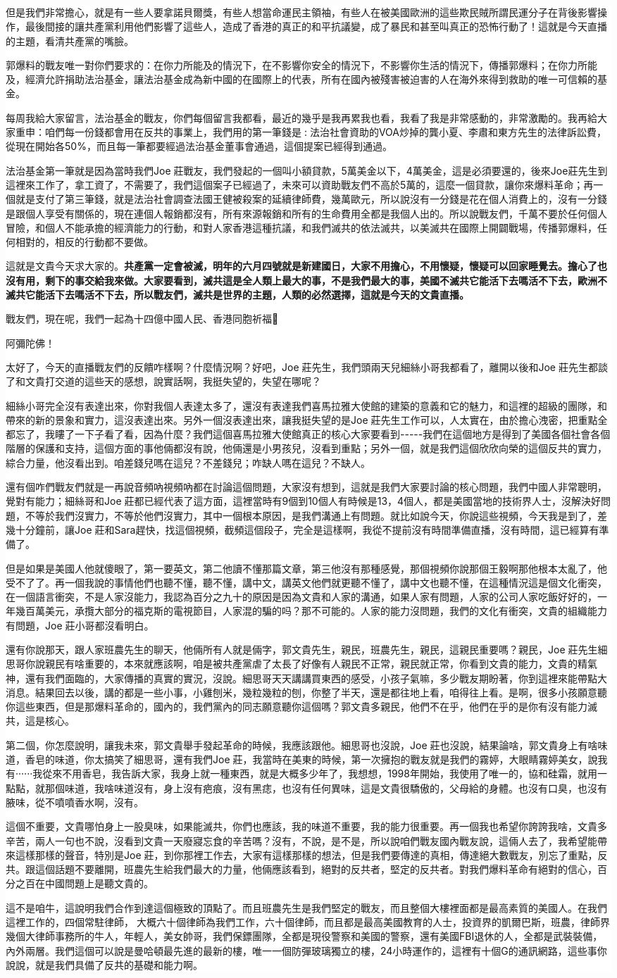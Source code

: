 
但是我們非常擔心，就是有一些人要拿諾貝爾獎，有些人想當命運民主領袖，有些人在被美國歐洲的這些欺民賊所謂民運分子在背後影響操作，最後間接的讓共產黨利用他們影響了這些人，造成了香港的真正的和平抗議變，成了暴民和甚至叫真正的恐怖行動了！這就是今天直播的主題，看清共產黨的嘴臉。


郭爆料的戰友唯一對你們要求的：在你力所能及的情況下，在不影響你安全的情況下，不影響你生活的情況下，傳播郭爆料；在你力所能及，經濟允許捐助法治基金，讓法治基金成為新中國的在國際上的代表，所有在國內被殘害被迫害的人在海外來得到救助的唯一可信賴的基金。


每周我給大家留言，法治基金的戰友，你們每個留言我都看，最近的幾乎是我再累我也看，我看了我是非常感動的，非常激勵的。我再給大家重申：咱們每一份錢都會用在反共的事業上，我們用的第一筆錢是&nbsp;: 法治社會資助的VOA炒掉的龔小夏、李肅和東方先生的法律訴訟費，從現在開始各50%，而且每一筆都要經過法治基金董事會通過，這個提案已經得到通過。


法治基金第一筆就是因為當時我們Joe 莊戰友，我們發起的一個叫小額貸款，5萬美金以下，4萬美金，這是必須要還的，後來Joe莊先生到這裡來工作了，拿工資了，不需要了，我們這個案子已經過了，未來可以資助戰友們不高於5萬的，這麼一個貸款，讓你來爆料革命；再一個就是支付了第三筆錢，就是法治社會調查法國王健被殺案的延續律師費，幾萬歐元，所以說沒有一分錢是花在個人消費上的，沒有一分錢是跟個人享受有關係的，現在連個人報銷都沒有，所有來源報銷和所有的生命費用全都是我個人出的。所以說戰友們，千萬不要於任何個人冒險，和個人不能承擔的經濟能力的行動，和對人家香港這種抗議，和我們滅共的依法滅共，以美滅共在國際上開闢戰場，传播郭爆料，任何相對的，相反的行動都不要做。


這就是文貴今天求大家的。**共產黨一定會被滅，明年的六月四號就是新建國日，大家不用擔心，不用懷疑，懷疑可以回家睡覺去。擔心了也沒有用，剩下的事交給我來做。大家要看到，滅共這是全人類上最大的事，不是我們最大的事，美國不滅共它能活下去嗎活不下去，歐洲不滅共它能活下去嗎活不下去，所以戰友們，滅共是世界的主題，人類的必然選擇，這就是今天的文貴直播。**


戰友們，現在呢，我們一起為十四億中國人民、香港同胞祈福🙏


阿彌陀佛！


太好了，今天的直播戰友們的反饋咋樣啊？什麼情況啊？好吧，Joe 莊先生，我們頭兩天兒細絲小哥我都看了，離開以後和Joe 莊先生都談了和文貴打交道的這些天的感想，說實話啊，我挺失望的，失望在哪呢？


細絲小哥完全沒有表達出來，你對我個人表達太多了，還沒有表達我們喜馬拉雅大使館的建築的意義和它的魅力，和這裡的超級的團隊，和帶來的新的景象和實力，這沒表達出來。另外一個沒表達出來，讓我挺失望的是Joe 莊先生工作可以，人太實在，由於擔心洩密，把重點全都忘了，我瞜了一下子看了看，因為什麼？我們這個喜馬拉雅大使館真正的核心大家要看到-----我們在這個地方是得到了美國各個社會各個階層的保護和支持，這個方面的事他倆都沒有說，他倆還是小男孩兒，沒看到重點；另外一個，就是我們這個欣欣向榮的這個反共的實力，綜合力量，他沒看出到。咱差錢兒嗎在這兒？不差錢兒；咋缺人嗎在這兒？不缺人。


還有個咋們戰友們就是一再說音頻吶視頻吶都在討論這個問題，大家沒有想到，這就是我們大家要討論的核心問題，我們中國人非常聰明，覺對有能力；細絲哥和Joe 莊都已經代表了這方面，這裡當時有9個到10個人有時候是13，4個人，都是美國當地的技術界人士，沒解決好問題，不等於我們沒實力，不等於他們沒實力，其中一個根本原因，是我們溝通上有問題。就比如說今天，你說這些視頻，今天我是到了，差幾十分鐘前，讓Joe 莊和Sara趕快，找這個視頻，截頻這個段子，完全是這樣啊，我從不提前沒有時間準備直播，沒有時間，這已經算有準備了。


但是如果是美國人他就傻眼了，第一要英文，第二他讀不懂那篇文章，第三他沒有那種感覺，那個視頻你說那個王毅啊那他根本太亂了，他受不了了。再一個我說的事情他們也聽不懂，聽不懂，講中文，講英文他們就更聽不懂了，講中文也聽不懂，在這種情況這是個文化衝突，在一個語言衝突，不是人家沒能力，我認為百分之九十的原因是因為文貴和人家的溝通，如果人家有問題，人家的公司人家吃飯好好的，一年幾百萬美元，承攬大部分的福克斯的電視節目，人家混的騙的吗？那不可能的。人家的能力沒問題，我們的文化有衝突，文貴的組織能力有問題，Joe 莊小哥都沒看明白。


還有你說那天，跟人家班農先生的聊天，他倆所有人就是倆字，郭文貴先生，親民，班農先生，親民，這親民重要嗎？親民，Joe 莊先生細思哥你說親民有啥重要的，本來就應該啊，咱是被共產黨虐了太長了好像有人親民不正常，親民就正常，你看到文貴的能力，文貴的精氣神，還有我們面臨的，大家傳播的真實的實況，沒說。細思哥天天講講買東西的感受，小孩子氣嘛，多少戰友期盼著，你到這裡來能帶點大消息。結果回去以後，講的都是一些小事，小雞刨米，幾粒幾粒的刨，你整了半天，還是都往地上看，咱得往上看。是啊，很多小孩願意聽你這些東西，但是那爆料革命的，國內的，我們黨內的同志願意聽你這個嗎？郭文貴多親民，他們不在乎，他們在乎的是你有沒有能力滅共，這是核心。


第二個，你怎麼說明，讓我未來，郭文貴舉手發起革命的時候，我應該跟他。細思哥也沒說，Joe 莊也沒說，結果論啥，郭文貴身上有啥味道，香皂的味道，你太搞笑了細思哥，還有我們Joe 莊，我當時在美東的時候，第一次擁抱的戰友就是我們的霧婷，大眼睛霧婷美女，說我有······我從來不用香皂，我告訴大家，我身上就一種東西，就是大概多少年了，我想想，1998年開始，我使用了唯一的，協和硅霜，就用一點點，就那個味道，我啥味道沒有，身上沒有疤痕，沒有黑痣，也沒有任何異味，這是文貴很驕傲的，父母給的身體。也沒有口臭，也沒有腋味，從不噴噴香水啊，沒有。


這個不重要，文貴哪怕身上一股臭味，如果能滅共，你們也應該，我的味道不重要，我的能力很重要。再一個我也希望你誇誇我啥，文貴多辛苦，兩人一句也不說，沒看到文貴一天廢寢忘食的辛苦嗎？沒有，不說，是不是，所以說咱們戰友國內戰友說，這倆人去了，我希望能帶來這樣那樣的聲音，特別是Joe 莊，到你那裡工作去，大家有這樣那樣的想法，但是我們要傳達的真相，傳達絕大數戰友，別忘了重點，反共。跟這個話題不要離開，班農先生給我們最大的力量，他倆應該看到，絕對的反共者，堅定的反共者。對我們爆料革命有絕對的信心，百分之百在中國問題上是聽文貴的。


這不是咱牛，這說明我們合作到達這個極致的頂點了。而且班農先生是我們堅定的戰友，而且整個大樓裡面都是最高素質的美國人。在我們這裡工作的，四個常駐律師， 大概六十個律師為我們工作，六十個律師，而且都是最高美國教育的人士，投資界的凱爾巴斯，班農，律師界幾個大律師事務所的牛人，年輕人，美女帥哥，我們保鏢團隊，全都是現役警察和美國的警察，還有美國FBI退休的人，全都是武裝裝備，內外兩層。我們這個可以說是曼哈頓最先進的最新的樓，唯一一個防彈玻璃獨立的樓，24小時運作的，這裡有十個G的通訊網路，這些事你說說，就是我們具備了反共的基礎和能力啊。
